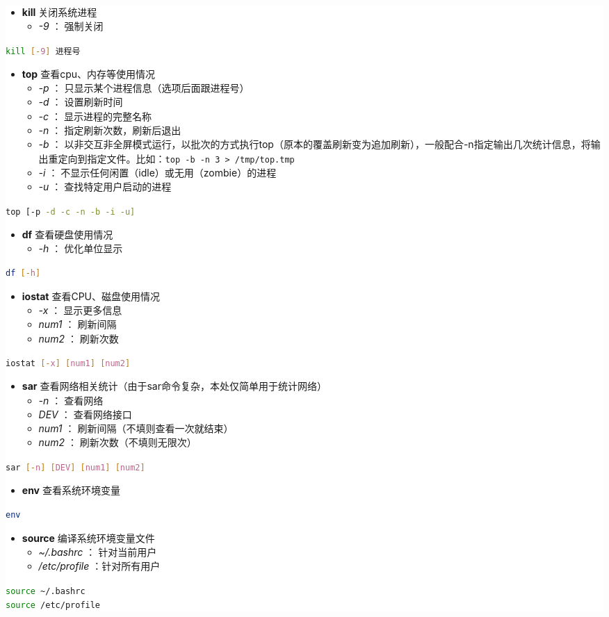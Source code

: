 + __kill__ 
    关闭系统进程
    - _-9_ ：    强制关闭
```sh
kill [-9] 进程号
```

+ __top__ 
    查看cpu、内存等使用情况
    - _-p_ ：    只显示某个进程信息（选项后面跟进程号）
    - _-d_ ：    设置刷新时间
    - _-c_ ：    显示进程的完整名称
    - _-n_ ：    指定刷新次数，刷新后退出
    - _-b_ ：    以非交互非全屏模式运行，以批次的方式执行top（原本的覆盖刷新变为追加刷新），一般配合-n指定输出几次统计信息，将输出重定向到指定文件。比如：`top -b -n 3 > /tmp/top.tmp`
    - _-i_ ：    不显示任何闲置（idle）或无用（zombie）的进程
    - _-u_ ：    查找特定用户启动的进程
```sh
top [-p -d -c -n -b -i -u]
```

+ __df__ 
    查看硬盘使用情况
    - _-h_ ：    优化单位显示
```sh
df [-h]
```

+ __iostat__ 
    查看CPU、磁盘使用情况
    - _-x_ ：    显示更多信息
    - _num1_ ：  刷新间隔
    - _num2_ ：  刷新次数
```sh
iostat [-x] [num1] [num2]
```

+ __sar__ 
    查看网络相关统计（由于sar命令复杂，本处仅简单用于统计网络）
    - _-n_ ：    查看网络
    - _DEV_ ：   查看网络接口
    - _num1_ ：  刷新间隔（不填则查看一次就结束）
    - _num2_ ：  刷新次数（不填则无限次）
```sh
sar [-n] [DEV] [num1] [num2]
```

+ __env__ 
    查看系统环境变量
```sh
env
```

+ __source__ 
    编译系统环境变量文件
    - _~/.bashrc_ ：   针对当前用户
    - _/etc/profile_ ：针对所有用户
```sh
source ~/.bashrc
source /etc/profile
```
